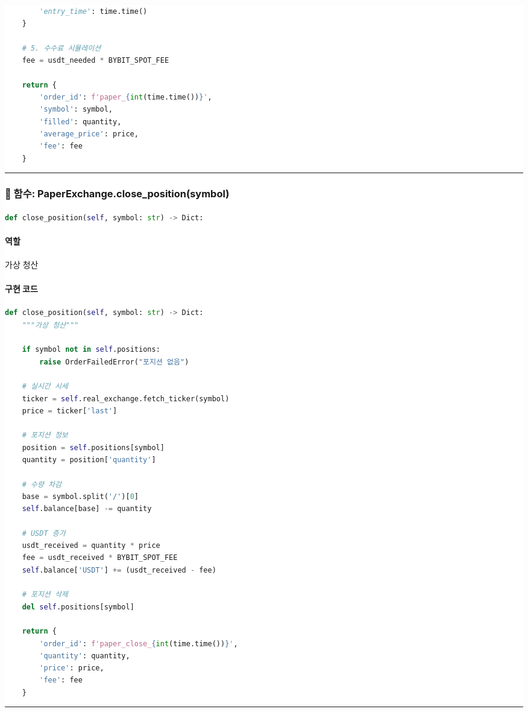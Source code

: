 ```python
        'entry_time': time.time()
    }
    
    # 5. 수수료 시뮬레이션
    fee = usdt_needed * BYBIT_SPOT_FEE
    
    return {
        'order_id': f'paper_{int(time.time())}',
        'symbol': symbol,
        'filled': quantity,
        'average_price': price,
        'fee': fee
    }
```

---

### 📌 함수: PaperExchange.close_position(symbol)

```python
def close_position(self, symbol: str) -> Dict:
```

#### 역할
가상 청산

#### 구현 코드
```python
def close_position(self, symbol: str) -> Dict:
    """가상 청산"""
    
    if symbol not in self.positions:
        raise OrderFailedError("포지션 없음")
    
    # 실시간 시세
    ticker = self.real_exchange.fetch_ticker(symbol)
    price = ticker['last']
    
    # 포지션 정보
    position = self.positions[symbol]
    quantity = position['quantity']
    
    # 수량 차감
    base = symbol.split('/')[0]
    self.balance[base] -= quantity
    
    # USDT 증가
    usdt_received = quantity * price
    fee = usdt_received * BYBIT_SPOT_FEE
    self.balance['USDT'] += (usdt_received - fee)
    
    # 포지션 삭제
    del self.positions[symbol]
    
    return {
        'order_id': f'paper_close_{int(time.time())}',
        'quantity': quantity,
        'price': price,
        'fee': fee
    }
```

---